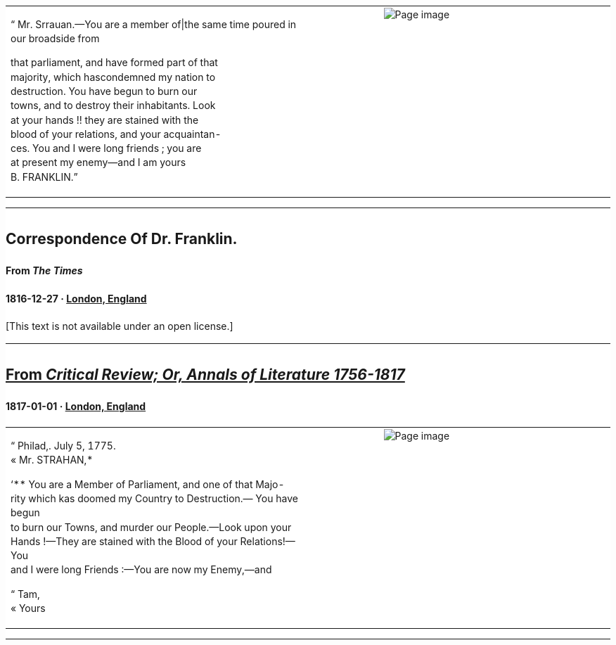 <table style="width: 100%;"><tr><td style="width: 50%">

  
  
“ Mr. Srrauan.—You are a member of|the same time poured in our broadside from  
  
that parliament, and have formed part of that  
majority, which hascondemned my nation to  
destruction. You have begun to burn our  
towns, and to destroy their inhabitants. Look  
at your hands !! they are stained with the  
blood of your relations, and your acquaintan-  
ces. You and I were long friends ; you are  
at present my enemy—and I am yours  
B. FRANKLIN.”
</td><td style="width: 50%; max-height: 75%; margin: auto; display: block;">
<img alt="Page image" src="https://iiif.archive.org/image/iiif/2/sim_niles-national-register_1814-02-26_5_130%2Fsim_niles-national-register_1814-02-26_5_130_jp2.zip%2Fsim_niles-national-register_1814-02-26_5_130_jp2%2Fsim_niles-national-register_1814-02-26_5_130_0203.jp2/pct:9.371884346959122,36.774289099526065,81.55533399800598,12.188981042654028/600,/0/default.jpg"/>
</td>
</tr></table>

---

## Correspondence Of Dr. Franklin.

#### From _The Times_

#### 1816-12-27 &middot; [London, England](http://dbpedia.org/resource/London)

[This text is not available under an open license.]

---

## [From _Critical Review; Or, Annals of Literature 1756-1817_](https://archive.org/details/sim_critical-review-or-annals-of-literature_1817-01_5_1/page/n50/mode/1up?view=theater)

#### 1817-01-01 &middot; [London, England](http://dbpedia.org/resource/London)

<table style="width: 100%;"><tr><td style="width: 50%">

  
“ Philad,. July 5, 1775.  
« Mr. STRAHAN,*  
  
‘** You are a Member of Parliament, and one of that Majo-  
rity which kas doomed my Country to Destruction.— You have begun  
to burn our Towns, and murder our People.—Look upon your  
Hands !—They are stained with the Blood of your Relations!—You  
and I were long Friends :—You are now my Enemy,—and  
  
“ Tam,  
« Yours
</td><td style="width: 50%; max-height: 75%; margin: auto; display: block;">
<img alt="Page image" src="https://iiif.archive.org/image/iiif/2/sim_critical-review-or-annals-of-literature_1817-01_5_1%2Fsim_critical-review-or-annals-of-literature_1817-01_5_1_jp2.zip%2Fsim_critical-review-or-annals-of-literature_1817-01_5_1_jp2%2Fsim_critical-review-or-annals-of-literature_1817-01_5_1_0050.jp2/pct:14.414414414414415,33.8474025974026,68.55855855855856,13.41991341991342/600,/0/default.jpg"/>
</td>
</tr></table>

---